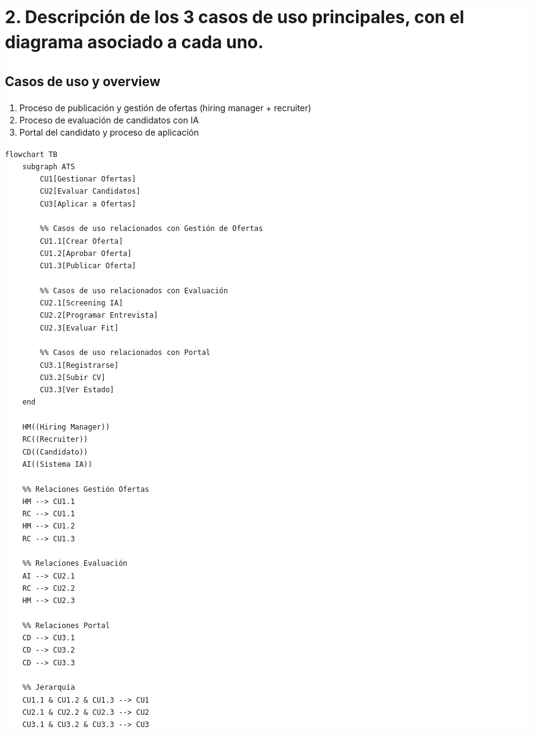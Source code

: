 # 2. Descripción de los 3 casos de uso principales, con el diagrama asociado a cada uno.
## Casos de uso y overview

1. Proceso de publicación y gestión de ofertas (hiring manager + recruiter)
2. Proceso de evaluación de candidatos con IA
3. Portal del candidato y proceso de aplicación

```mermaid
flowchart TB
    subgraph ATS
        CU1[Gestionar Ofertas]
        CU2[Evaluar Candidatos]
        CU3[Aplicar a Ofertas]
        
        %% Casos de uso relacionados con Gestión de Ofertas
        CU1.1[Crear Oferta]
        CU1.2[Aprobar Oferta]
        CU1.3[Publicar Oferta]
        
        %% Casos de uso relacionados con Evaluación
        CU2.1[Screening IA]
        CU2.2[Programar Entrevista]
        CU2.3[Evaluar Fit]
        
        %% Casos de uso relacionados con Portal
        CU3.1[Registrarse]
        CU3.2[Subir CV]
        CU3.3[Ver Estado]
    end
    
    HM((Hiring Manager))
    RC((Recruiter))
    CD((Candidato))
    AI((Sistema IA))
    
    %% Relaciones Gestión Ofertas
    HM --> CU1.1
    RC --> CU1.1
    HM --> CU1.2
    RC --> CU1.3
    
    %% Relaciones Evaluación
    AI --> CU2.1
    RC --> CU2.2
    HM --> CU2.3
    
    %% Relaciones Portal
    CD --> CU3.1
    CD --> CU3.2
    CD --> CU3.3
    
    %% Jerarquía
    CU1.1 & CU1.2 & CU1.3 --> CU1
    CU2.1 & CU2.2 & CU2.3 --> CU2
    CU3.1 & CU3.2 & CU3.3 --> CU3
```
